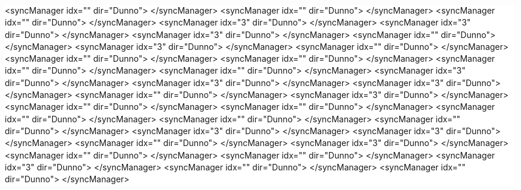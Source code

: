   &lt;syncManager idx="" dir="Dunno"&gt;
  &lt;/syncManager&gt;
  &lt;syncManager idx="" dir="Dunno"&gt;
  &lt;/syncManager&gt;
  &lt;syncManager idx="" dir="Dunno"&gt;
  &lt;/syncManager&gt;
  &lt;syncManager idx="3" dir="Dunno"&gt;
  &lt;/syncManager&gt;
  &lt;syncManager idx="3" dir="Dunno"&gt;
  &lt;/syncManager&gt;
  &lt;syncManager idx="3" dir="Dunno"&gt;
  &lt;/syncManager&gt;
  &lt;syncManager idx="" dir="Dunno"&gt;
  &lt;/syncManager&gt;
  &lt;syncManager idx="3" dir="Dunno"&gt;
  &lt;/syncManager&gt;
  &lt;syncManager idx="" dir="Dunno"&gt;
  &lt;/syncManager&gt;
  &lt;syncManager idx="" dir="Dunno"&gt;
  &lt;/syncManager&gt;
  &lt;syncManager idx="" dir="Dunno"&gt;
  &lt;/syncManager&gt;
  &lt;syncManager idx="" dir="Dunno"&gt;
  &lt;/syncManager&gt;
  &lt;syncManager idx="" dir="Dunno"&gt;
  &lt;/syncManager&gt;
  &lt;syncManager idx="3" dir="Dunno"&gt;
  &lt;/syncManager&gt;
  &lt;syncManager idx="3" dir="Dunno"&gt;
  &lt;/syncManager&gt;
  &lt;syncManager idx="3" dir="Dunno"&gt;
  &lt;/syncManager&gt;
  &lt;syncManager idx="" dir="Dunno"&gt;
  &lt;/syncManager&gt;
  &lt;syncManager idx="3" dir="Dunno"&gt;
  &lt;/syncManager&gt;
  &lt;syncManager idx="" dir="Dunno"&gt;
  &lt;/syncManager&gt;
  &lt;syncManager idx="" dir="Dunno"&gt;
  &lt;/syncManager&gt;
  &lt;syncManager idx="" dir="Dunno"&gt;
  &lt;/syncManager&gt;
  &lt;syncManager idx="" dir="Dunno"&gt;
  &lt;/syncManager&gt;
  &lt;syncManager idx="" dir="Dunno"&gt;
  &lt;/syncManager&gt;
  &lt;syncManager idx="3" dir="Dunno"&gt;
  &lt;/syncManager&gt;
  &lt;syncManager idx="3" dir="Dunno"&gt;
  &lt;/syncManager&gt;
  &lt;syncManager idx="" dir="Dunno"&gt;
  &lt;/syncManager&gt;
  &lt;syncManager idx="3" dir="Dunno"&gt;
  &lt;/syncManager&gt;
  &lt;syncManager idx="" dir="Dunno"&gt;
  &lt;/syncManager&gt;
  &lt;syncManager idx="" dir="Dunno"&gt;
  &lt;/syncManager&gt;
  &lt;syncManager idx="3" dir="Dunno"&gt;
  &lt;/syncManager&gt;
  &lt;syncManager idx="" dir="Dunno"&gt;
  &lt;/syncManager&gt;
  &lt;syncManager idx="" dir="Dunno"&gt;
  &lt;/syncManager&gt;
